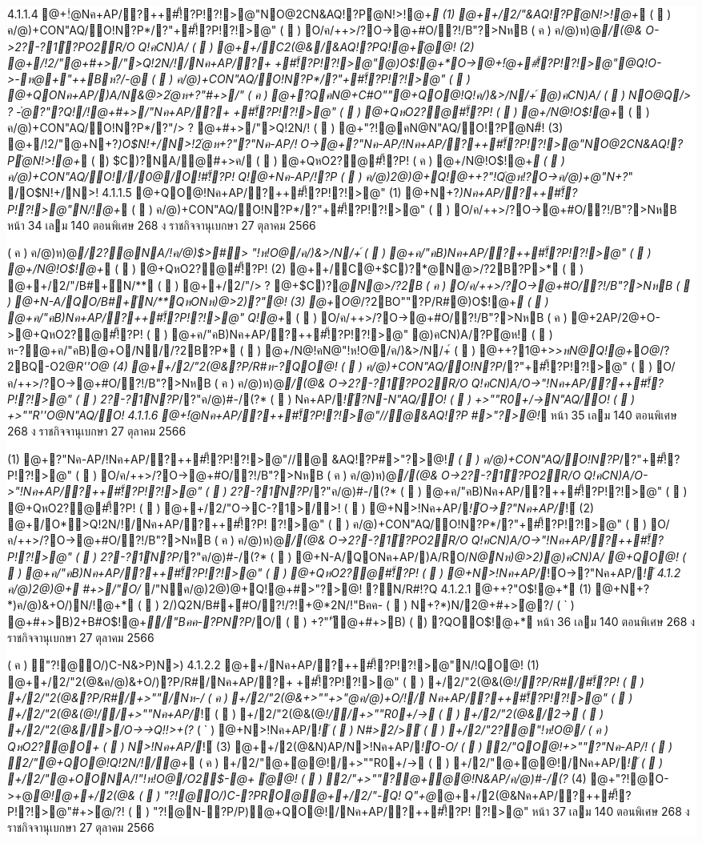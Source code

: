 4.1.1.4 @+!ํ@Nค+AP/?++#ั้!?P!?!>@"NO@2CN&AQ!?Pํ@N!>!@+* (1) @++/2/"&AQ!?Pํ@N!>!@+* (  ) ค/@)+CON"AQ/O!N?P*/?"+#ั้!?P!?!>@" (  ) O/ค/++>/?O->@+#O/?!/B"?>NหB ( ค ) ค/@)ห)@*/(@& O->2?-?1์?PO2R/O Q!คCN)A/ (  ) @++/C2(@&/&AQ!?PQ!@+ํ@@! (2) @+/!2/"@+#+>/">Q!2N/!/Nค+AP/?+ +#ั้!?P!?!>@"@)O$!@+*O->@+!ํ@+#ั้!?P!?!>@"@Q!O->-ห@+"++Bห?/-@ (  ) ค/@)+CON"AQ/O!N?P*/?"+#ั้!?P!?!>@" (  ) @+QONค+AP/)A/N&@>2ํ@ห+?"#+>/" ( ค ) @+?QคN@+C#O""@+QO@!Q!ค/)&>/N/+์ @)คCN)A/ (  ) NO@Q/> ? -ํ@?"?Q!/!@+#+>/"Nค+AP/?+ +#ั้!?P!?!>@" (  ) @+QหO2?@#ั้!?P! (  ) @+/N@!O$!@+* (  ) ค/@)+CON"AQ/O!N?P*/?"/> ? @+#+>/">Q!2N/! (  ) @+"?!@คN@N"AQ/O!?Pํ@N#็! (3) @+/!2/"@+N+?*)O$N!+/N>!2ํ@ห+?"?"Nค-AP/! O->@+?"Nค-AP/!Nค+AP/?++#ั้!?P!?!>@"NO@2CN&AQ!?Pํ@N!>!@+* (  ) $C)?NA/@#+>ค/ (  ) @+QหO2?@#ั้!?P! ( ค ) @+/N@!O$!@+* (  ) ค/@)+CON"AQ/O!//0@/O!#ั้!?P! Q!@+Nค-AP/!?P (  ) ค/@)2@)@+Q!@++?"!Qํ@ห!?O->ค/@)+@"N+?*" /O$N!+/N>! 4.1.1.5 @+QO@!Nค+AP/?++#ั้!?P!?!>@" (1) @+N+?*)Nค+AP/?++#ั้!?P!?!>@"N/!@+* (  ) ค/@)+CON"AQ/O!N?P*/?"+#ั้!?P!?!>@" (  ) O/ค/++>/?O->@+#O/?!/B"?>NหB หน้า 34 เลม 140 ตอนพิเศษ 268 ง ราชกิจจานุเบกษา 27 ตุลาคม 2566

( ค ) ค/@)ห)@*/2?@NA/!ค/@)$>#> "!ห!O@/ค/)&>/N/+์ (  ) @+ค/"คB)Nค+AP/?++#ั้!?P!?!>@" (  ) @+/N@!O$!@+* (  ) @+QหO2?@#ั้!?P! (2) @++/C@+$C)?*@N@>/?2B?P>* (  ) @++/2/"/B#+์N/** (  ) @++/2/"/> ? @+$C)?*@N@>/?2B ( ค ) O/ค/++>/?O->@+#O/?!/B"?>NหB (  ) @+N-A/QO/B#+์N/**QหONห)@>2)?"@! (3) @+**O@*/?2BO""?P/R#@)O$!@+* (  ) @+ค/"คB)Nค+AP/?++#ั้!?P!?!>@" Q!@+* (  ) O/ค/++>/?O->@+#O/?!/B"?>NหB ( ค ) @+2AP/2@+O->@+QหO2?@#ั้!?P! (  ) @+ค/"คB)Nค+AP/?++#ั้!?P!?!>@" @)คCN)A/?Pํ@ห! (  ) ห-?@+ค/"คB)@+O/N//?2B?P* (  ) @+/N@!คN@"!ห!O@/ค/)&>/N/+์ (  ) @++?1@+>*>หN@Q!@+**O@*/?2BQ-O2@*R''O@ (4) @++/2/"2(@&?P/R#ห-?QO@! (  ) ค/@)+CON"AQ/O!N?P*/?"+#ั้!?P!?!>@" (  ) O/ค/++>/?O->@+#O/?!/B"?>NหB ( ค ) ค/@)ห)@*/(@& O->2?-?1์?PO2R/O Q!คCN)A/O->"!Nค+AP/?++#ั้!?P!?!>@" (  ) 2?-?1์N?P*/?"ค/@)#-/(?* (  ) Nค+AP/*!์?N-N"AQ/O! (  ) +>""R0+/->N"AQ/O! (  ) +>""R''O@N"AQ/O! 4.1.1.6 @+!ํ@Nค+AP/?++#ั้!?P!?!>@"//@&AQ!?P #>"?>@!* หน้า 35 เลม 140 ตอนพิเศษ 268 ง ราชกิจจานุเบกษา 27 ตุลาคม 2566

(1) @+?"Nค-AP/!Nค+AP/?++#ั้!?P!?!>@"//@ &AQ!?P#>"?>@!* (  ) ค/@)+CON"AQ/O!N?P*/?"+#ั้!?P!?!>@" (  ) O/ค/++>/?O->@+#O/?!/B"?>NหB ( ค ) ค/@)ห)@*/(@& O->2?-?1์?PO2R/O Q!คCN)A/O->"!Nค+AP/?++#ั้!?P!?!>@" (  ) 2?-?1์N?P*/?"ค/@)#-/(?* (  ) @+ค/"คB)Nค+AP/?++#ั้!?P!?!>@" (  ) @+QหO2?@#ั้!?P! (  ) @++/2/"O->C-?1>/>! (  ) @+N>!Nค+AP/*!์O->?"Nค+AP/*!์ (2) @+/O*>Q!2N/!/Nค+AP/?++#ั้!?P! ?!>@" (  ) ค/@)+CON"AQ/O!N?P*/?"+#ั้!?P!?!>@" (  ) O/ค/++>/?O->@+#O/?!/B"?>NหB ( ค ) ค/@)ห)@*/(@& O->2?-?1์?PO2R/O Q!คCN)A/O->"!Nค+AP/?++#ั้!?P!?!>@" (  ) 2?-?1์N?P*/?"ค/@)#-/(?* (  ) @+N-A/QONค+AP/)A/RO/*N@Nห)@>2)@)คCN)A/ @+QO@! (  ) @+ค/"คB)Nค+AP/?++#ั้!?P!?!>@" (  ) @+QหO2?@#ั้!?P! (  ) @+N>!Nค+AP/*!์O->?"Nค+AP/*!์ 4.1.2 ค/@)2@)@+ #+>/"O/* /"Nค/@)2@)@+Q!@+#>"?>@! ?N/R#!?Q 4.1.2.1 @++?"O$!@+* (1) @+N+?*)ค/@)&+O/)N/!@+* (  ) 2/)Q2N/B#+์#O/?!/?!+@*2N/!"Bคค- (  ) N+?*)N/2@+#+>ํ@?/ ( ` ) @+#+>B)2+B#O$!@+*/"Bคค-?PN?P*/O/ (  ) +?"'ั@+#+>B) (  ) ?QOO$!@+* หน้า 36 เลม 140 ตอนพิเศษ 268 ง ราชกิจจานุเบกษา 27 ตุลาคม 2566

( ค ) "?!@O/)C-N&>P)N>) 4.1.2.2 @++/Nค+AP/?++#ั้!?P!?!>@"N/!QO@! (1) @++/2/"2(@&ค/@)&+O/)?P/R#/Nค+AP/?+ +#ั้!?P!?!>@" (  ) +/2/"2(@&(@*!/?P/R#/#ั้!?P! (  ) +/2/"2(@&?P/R#/+>""/Nห-/ ( ค ) +/2/"2(@&+>""+>"@*ค/@)+O/!/ Nค+AP/?++#ั้!?P!?!>@" (  ) +/2/"2(@&(@*!//+>""Nค+AP/*!์ (  ) +/2/"2(@&(@*!//+>""R0+/-> (  ) +/2/"2(@&/2-> (  ) +/2/"2(@&/>/O->->Q!!>+(?* ( ` ) @+N>!Nค+AP/*!์ (  ) N#>2/>์ (  ) +/2/"2?@"!ห!O@/ ( ค ) QหO2?@O+ (  ) N>!Nค+AP/*!์ (3) @++/2(@&N)AP/N>!Nค+AP/*!์O-O/ (  ) 2/"QO@!+>""?"Nค-AP/! (  ) 2/"@+QO@!Q!2N/!/@+* ( ค ) +/2/"@+ํ@@!/+>""R0+/-> (  ) +/2/"@+ํ@@!/Nค+AP/*!์ (  ) +/2/"@+OONA/!"!ห!O@/O2$-@+ ํ@@! (  ) 2/"+>""?@+ํ@@!N&AP/ค/@)#-/(?* (4) @+"?!@O->+@*@!@++/2(@& (  ) "?!@O/)C-?PRO@@++/2/"-Q! Q"+@*@++/2(@&Nค+AP/?++#ั้!?P!?!>@"#+>ํ@/?! (  ) "?!@N-?P/P)@+QO@!/Nค+AP/?++#ั้!?P! ?!>@" หน้า 37 เลม 140 ตอนพิเศษ 268 ง ราชกิจจานุเบกษา 27 ตุลาคม 2566
